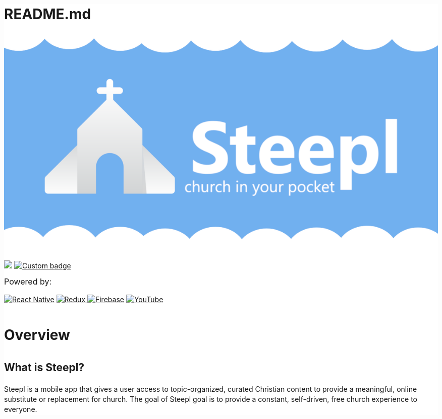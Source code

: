 # README.md

<img src="https://raw.githubusercontent.com/collinwillis/Steepl_Homepage/main/Assets/SteeplBanner.png"/>

<a href='https://apps.apple.com/us/app/steepl/id1617553884'>![](https://img.shields.io/itunes/v/1617553884?style=flat-square)</a>
<a href='https://play.google.com/store/apps/details?id=com.lundexsoftware.steepl'>![Custom badge](https://img.shields.io/endpoint?color=green&logo=google-play&logoColor=green&url=https%3A%2F%2Fplayshields.herokuapp.com%2Fplay%3Fi%3Dcom.lundexsoftware.steepl%26l%3DAndroid%26m%3D%24version)</a>

<div style="font-size:16px; margin-top: -4px;">Powered by:</div>

<a href='https://github.com/facebook/react-native'>![React Native](https://img.shields.io/badge/react_native-%2320232a.svg?style=for-the-badge&logo=react&logoColor=%2361DAFB)</a>
<a href='https://github.com/reduxjs/redux-toolkit'>![Redux](https://img.shields.io/badge/redux-%23593d88.svg?style=for-the-badge&logo=redux&logoColor=white) </a>
<a href='https://firebase.google.com/'>![Firebase](https://img.shields.io/badge/firebase-%23039BE5.svg?style=for-the-badge&logo=firebase)</a>
<a href='https://developers.google.com/youtube/v3'>![YouTube](https://img.shields.io/badge/Data_API_v3-%23FF0000.svg?style=for-the-badge&logo=YouTube&logoColor=white)</a>

# Overview

## What is Steepl?
Steepl is a mobile app that gives a user access to topic-organized, curated Christian content to provide a meaningful, online substitute or replacement for church. The goal of Steepl goal is to provide a constant, self-driven, free church experience to everyone.
